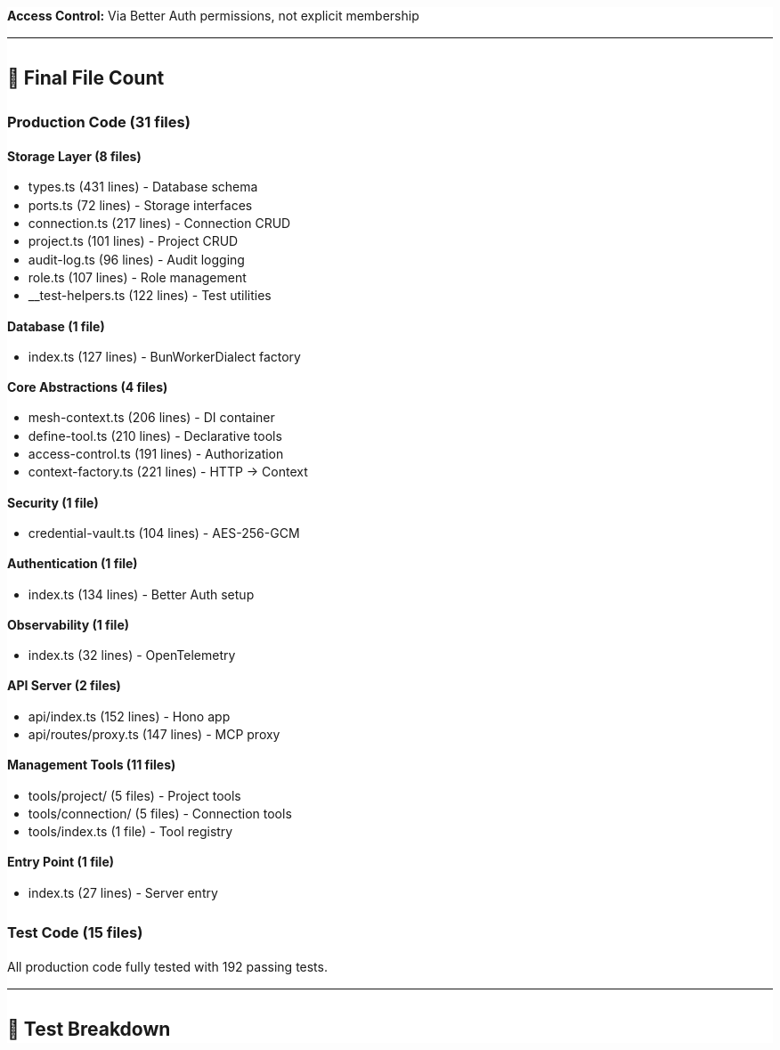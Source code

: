 **Access Control:** Via Better Auth permissions, not explicit membership

---

## 📁 Final File Count

### Production Code (31 files)

**Storage Layer (8 files)**
- types.ts (431 lines) - Database schema
- ports.ts (72 lines) - Storage interfaces
- connection.ts (217 lines) - Connection CRUD
- project.ts (101 lines) - Project CRUD
- audit-log.ts (96 lines) - Audit logging
- role.ts (107 lines) - Role management
- __test-helpers.ts (122 lines) - Test utilities

**Database (1 file)**
- index.ts (127 lines) - BunWorkerDialect factory

**Core Abstractions (4 files)**
- mesh-context.ts (206 lines) - DI container
- define-tool.ts (210 lines) - Declarative tools
- access-control.ts (191 lines) - Authorization
- context-factory.ts (221 lines) - HTTP → Context

**Security (1 file)**
- credential-vault.ts (104 lines) - AES-256-GCM

**Authentication (1 file)**
- index.ts (134 lines) - Better Auth setup

**Observability (1 file)**
- index.ts (32 lines) - OpenTelemetry

**API Server (2 files)**
- api/index.ts (152 lines) - Hono app
- api/routes/proxy.ts (147 lines) - MCP proxy

**Management Tools (11 files)**
- tools/project/ (5 files) - Project tools
- tools/connection/ (5 files) - Connection tools
- tools/index.ts (1 file) - Tool registry

**Entry Point (1 file)**
- index.ts (27 lines) - Server entry

### Test Code (15 files)

All production code fully tested with 192 passing tests.

---

## 🧪 Test Breakdown
